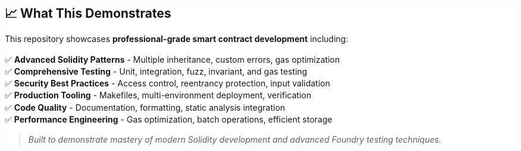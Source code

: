 
## 📈 **What This Demonstrates**

This repository showcases **professional-grade smart contract development** including:

✅ **Advanced Solidity Patterns** - Multiple inheritance, custom errors, gas optimization  
✅ **Comprehensive Testing** - Unit, integration, fuzz, invariant, and gas testing  
✅ **Security Best Practices** - Access control, reentrancy protection, input validation  
✅ **Production Tooling** - Makefiles, multi-environment deployment, verification  
✅ **Code Quality** - Documentation, formatting, static analysis integration  
✅ **Performance Engineering** - Gas optimization, batch operations, efficient storage  

> *Built to demonstrate mastery of modern Solidity development and advanced Foundry testing techniques.*
